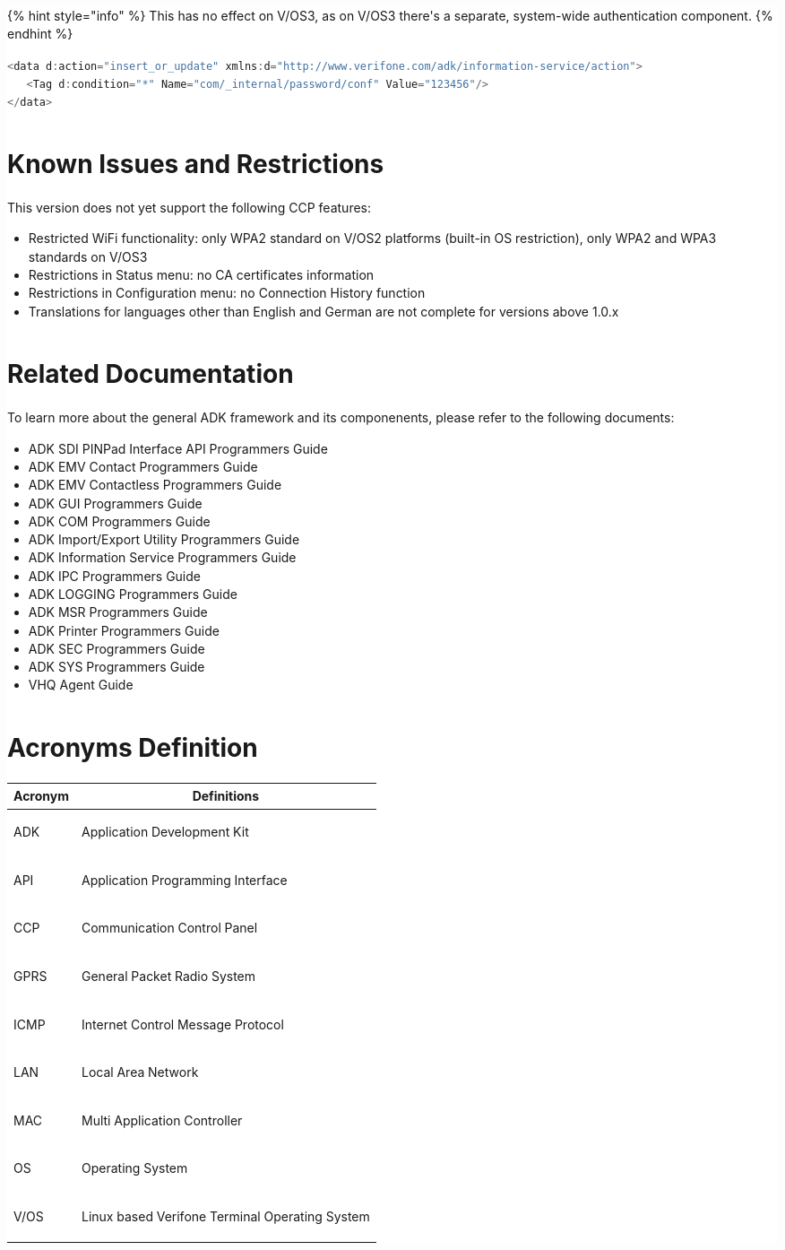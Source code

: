 {% hint style="info" %}
This has no effect on V/OS3, as on V/OS3 there\'s a separate, system-wide authentication component.
{% endhint %}

``` cpp
<data d:action="insert_or_update" xmlns:d="http://www.verifone.com/adk/information-service/action">
   <Tag d:condition="*" Name="com/_internal/password/conf" Value="123456"/>
</data>
```

# Known Issues and Restrictions <a href="#sec_ccp_knownissues" id="sec_ccp_knownissues"></a>

This version does not yet support the following CCP features:

- Restricted WiFi functionality: only WPA2 standard on V/OS2 platforms (built-in OS restriction), only WPA2 and WPA3 standards on V/OS3
- Restrictions in Status menu: no CA certificates information
- Restrictions in Configuration menu: no Connection History function
- Translations for languages other than English and German are not complete for versions above 1.0.x

# Related Documentation <a href="#subsec_ccp_relateddocs" id="subsec_ccp_relateddocs"></a>

To learn more about the general ADK framework and its componenents, please refer to the following documents:

- ADK SDI PINPad Interface API Programmers Guide
- ADK EMV Contact Programmers Guide
- ADK EMV Contactless Programmers Guide
- ADK GUI Programmers Guide
- ADK COM Programmers Guide
- ADK Import/Export Utility Programmers Guide
- ADK Information Service Programmers Guide
- ADK IPC Programmers Guide
- ADK LOGGING Programmers Guide
- ADK MSR Programmers Guide
- ADK Printer Programmers Guide
- ADK SEC Programmers Guide
- ADK SYS Programmers Guide
- VHQ Agent Guide

# Acronyms Definition <a href="#sec_ccp_acronyms" id="sec_ccp_acronyms"></a>

| Acronym | Definitions |
|----|----|
| <p>ADK</p> | <p>Application Development Kit</p> |
| <p>API</p> | <p>Application Programming Interface</p> |
| <p>CCP</p> | <p>Communication Control Panel</p> |
| <p>GPRS</p> | <p>General Packet Radio System</p> |
| <p>ICMP</p> | <p>Internet Control Message Protocol</p> |
| <p>LAN</p> | <p>Local Area Network</p> |
| <p>MAC</p> | <p>Multi Application Controller</p> |
| <p>OS</p> | <p>Operating System</p> |
| <p>V/OS</p> | <p>Linux based Verifone Terminal Operating System</p> |